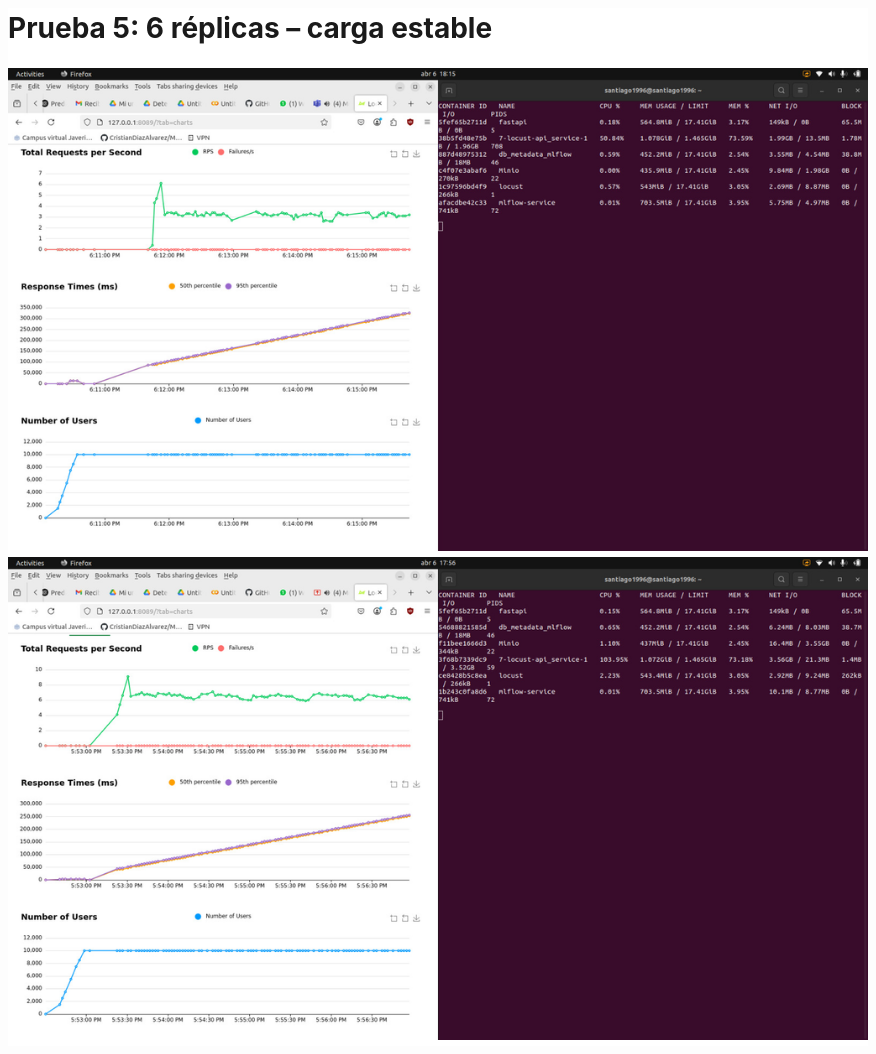 # Prueba 5: 6 réplicas – carga estable

![Prueba_5_1](Prueba_5_1.jpeg)
![Prueba_5_2](Prueba_5_2.jpeg)
